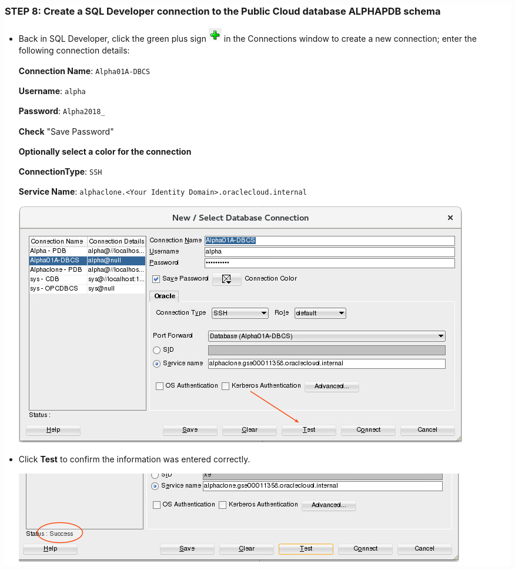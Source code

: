 ### **STEP 8**:  Create a SQL Developer connection to the Public Cloud database ALPHAPDB schema

-   Back in SQL Developer, click the green plus sign ![](images/200/image24.png) in the Connections window to create a new connection; enter the following connection details:

	
	**Connection Name**:	`Alpha01A-DBCS`

	**Username**:			`alpha`

	**Password**:			`Alpha2018_`

	**Check** "Save Password"

	**Optionally select a color for the connection**

	**ConnectionType**:		`SSH`

	**Service Name**:		`alphaclone.<Your Identity Domain>.oraclecloud.internal`
	
	
	![](images/200/image55.png)

-   Click **Test** to confirm the information was entered correctly.

	![](images/200/image56.png)
 